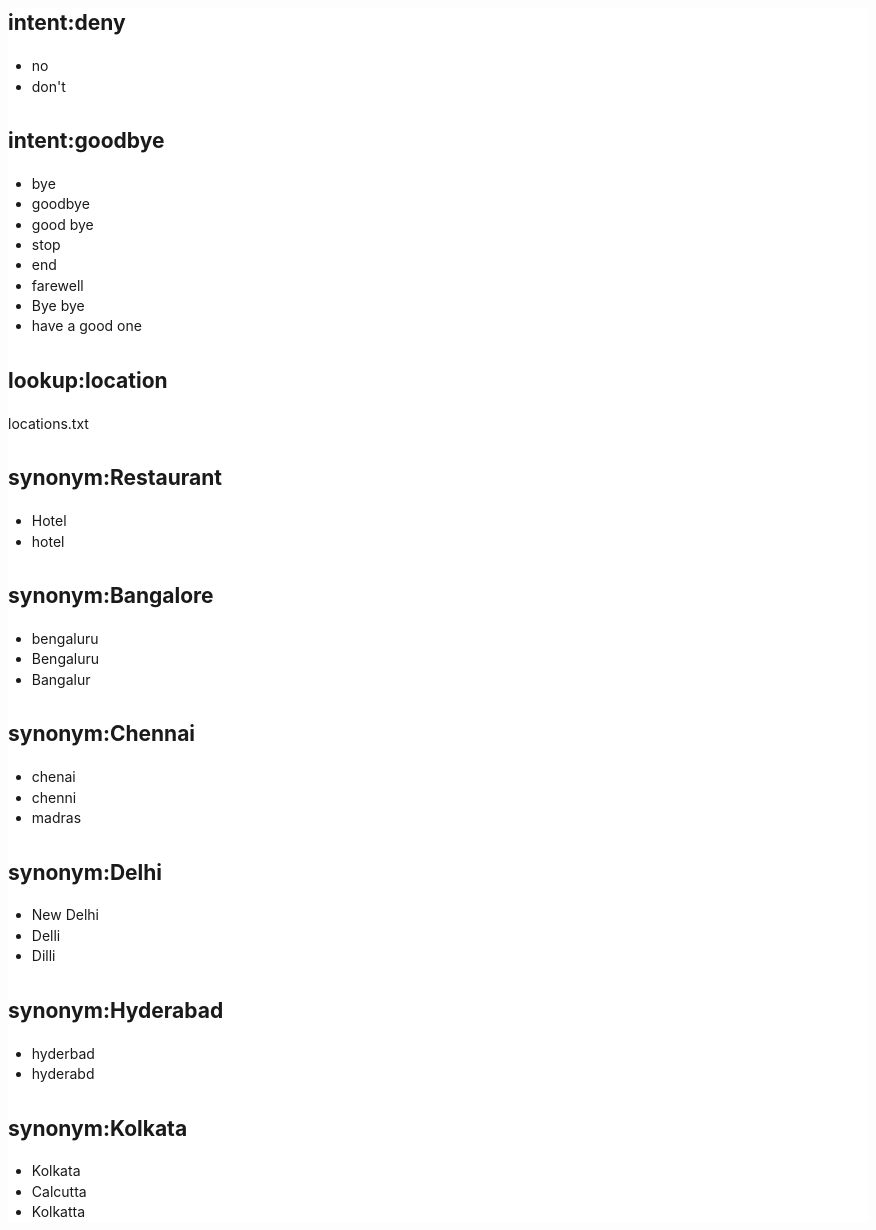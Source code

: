 ## intent:deny
- no
- don't

## intent:goodbye
- bye
- goodbye
- good bye
- stop
- end
- farewell
- Bye bye
- have a good one

## lookup:location
locations.txt

## synonym:Restaurant
- Hotel
- hotel

## synonym:Bangalore
- bengaluru
- Bengaluru
- Bangalur

## synonym:Chennai
- chenai
- chenni
- madras

## synonym:Delhi
- New Delhi
- Delli
- Dilli

## synonym:Hyderabad
- hyderbad
- hyderabd

## synonym:Kolkata
- Kolkata
- Calcutta
- Kolkatta
